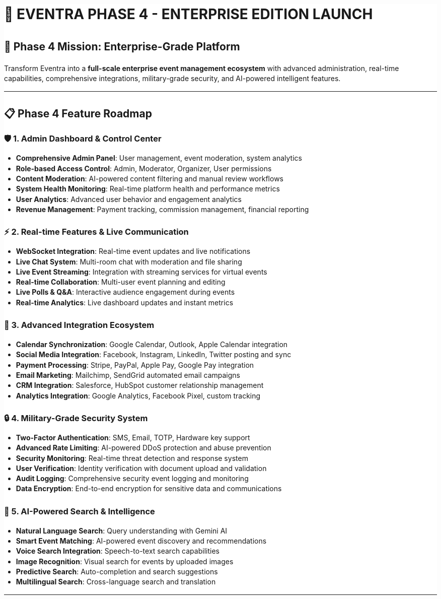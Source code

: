 # 🚀 **EVENTRA PHASE 4 - ENTERPRISE EDITION LAUNCH**

## 🎯 **Phase 4 Mission: Enterprise-Grade Platform**

Transform Eventra into a **full-scale enterprise event management ecosystem** with advanced administration, real-time capabilities, comprehensive integrations, military-grade security, and AI-powered intelligent features.

---

## 📋 **Phase 4 Feature Roadmap**

### **🛡️ 1. Admin Dashboard & Control Center**
- **Comprehensive Admin Panel**: User management, event moderation, system analytics
- **Role-based Access Control**: Admin, Moderator, Organizer, User permissions
- **Content Moderation**: AI-powered content filtering and manual review workflows
- **System Health Monitoring**: Real-time platform health and performance metrics
- **User Analytics**: Advanced user behavior and engagement analytics
- **Revenue Management**: Payment tracking, commission management, financial reporting

### **⚡ 2. Real-time Features & Live Communication**
- **WebSocket Integration**: Real-time event updates and live notifications
- **Live Chat System**: Multi-room chat with moderation and file sharing
- **Live Event Streaming**: Integration with streaming services for virtual events
- **Real-time Collaboration**: Multi-user event planning and editing
- **Live Polls & Q&A**: Interactive audience engagement during events
- **Real-time Analytics**: Live dashboard updates and instant metrics

### **🔗 3. Advanced Integration Ecosystem**
- **Calendar Synchronization**: Google Calendar, Outlook, Apple Calendar integration
- **Social Media Integration**: Facebook, Instagram, LinkedIn, Twitter posting and sync
- **Payment Processing**: Stripe, PayPal, Apple Pay, Google Pay integration
- **Email Marketing**: Mailchimp, SendGrid automated email campaigns
- **CRM Integration**: Salesforce, HubSpot customer relationship management
- **Analytics Integration**: Google Analytics, Facebook Pixel, custom tracking

### **🔒 4. Military-Grade Security System**
- **Two-Factor Authentication**: SMS, Email, TOTP, Hardware key support
- **Advanced Rate Limiting**: AI-powered DDoS protection and abuse prevention
- **Security Monitoring**: Real-time threat detection and response system
- **User Verification**: Identity verification with document upload and validation
- **Audit Logging**: Comprehensive security event logging and monitoring
- **Data Encryption**: End-to-end encryption for sensitive data and communications

### **🤖 5. AI-Powered Search & Intelligence**
- **Natural Language Search**: Query understanding with Gemini AI
- **Smart Event Matching**: AI-powered event discovery and recommendations
- **Voice Search Integration**: Speech-to-text search capabilities
- **Image Recognition**: Visual search for events by uploaded images
- **Predictive Search**: Auto-completion and search suggestions
- **Multilingual Search**: Cross-language search and translation

---